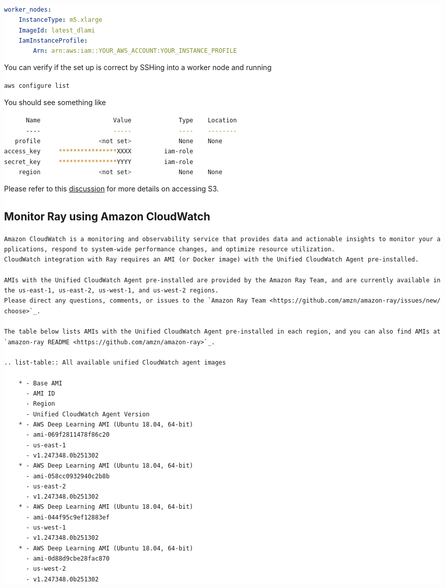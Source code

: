 ```yaml
worker_nodes:
    InstanceType: m5.xlarge
    ImageId: latest_dlami
    IamInstanceProfile:
        Arn: arn:aws:iam::YOUR_AWS_ACCOUNT:YOUR_INSTANCE_PROFILE
```

You can verify if the set up is correct by SSHing into a worker node and running

```bash
aws configure list
```

You should see something like

```bash
      Name                    Value             Type    Location
      ----                    -----             ----    --------
   profile                <not set>             None    None
access_key     ****************XXXX         iam-role
secret_key     ****************YYYY         iam-role
    region                <not set>             None    None
```

Please refer to this [discussion](https://github.com/ray-project/ray/issues/9327) for more details on accessing S3.

## Monitor Ray using Amazon CloudWatch

```{eval-rst}
Amazon CloudWatch is a monitoring and observability service that provides data and actionable insights to monitor your applications, respond to system-wide performance changes, and optimize resource utilization.
CloudWatch integration with Ray requires an AMI (or Docker image) with the Unified CloudWatch Agent pre-installed.

AMIs with the Unified CloudWatch Agent pre-installed are provided by the Amazon Ray Team, and are currently available in the us-east-1, us-east-2, us-west-1, and us-west-2 regions.
Please direct any questions, comments, or issues to the `Amazon Ray Team <https://github.com/amzn/amazon-ray/issues/new/choose>`_.

The table below lists AMIs with the Unified CloudWatch Agent pre-installed in each region, and you can also find AMIs at `amazon-ray README <https://github.com/amzn/amazon-ray>`_.

.. list-table:: All available unified CloudWatch agent images

    * - Base AMI
      - AMI ID
      - Region
      - Unified CloudWatch Agent Version
    * - AWS Deep Learning AMI (Ubuntu 18.04, 64-bit)
      - ami-069f2811478f86c20
      - us-east-1
      - v1.247348.0b251302
    * - AWS Deep Learning AMI (Ubuntu 18.04, 64-bit)
      - ami-058cc0932940c2b8b
      - us-east-2
      - v1.247348.0b251302
    * - AWS Deep Learning AMI (Ubuntu 18.04, 64-bit)
      - ami-044f95c9ef12883ef
      - us-west-1
      - v1.247348.0b251302
    * - AWS Deep Learning AMI (Ubuntu 18.04, 64-bit)
      - ami-0d88d9cbe28fac870
      - us-west-2
      - v1.247348.0b251302
```